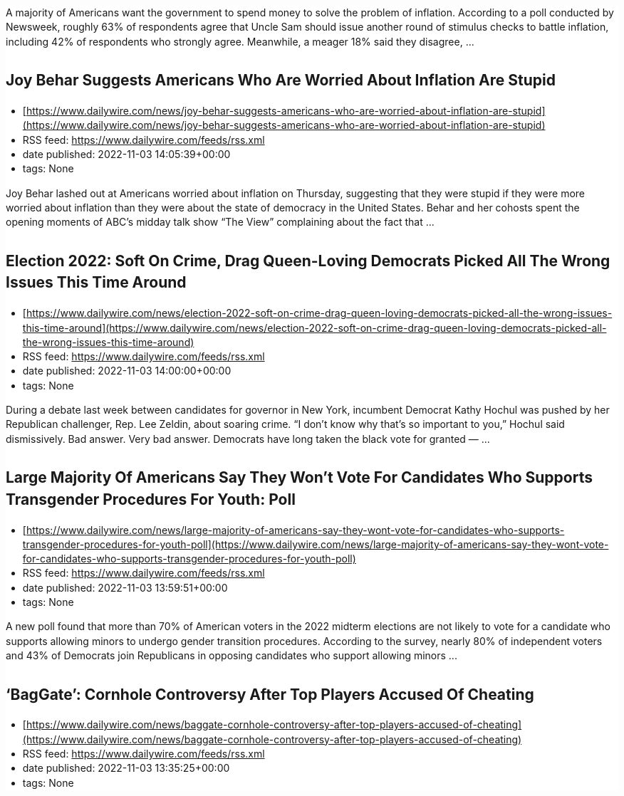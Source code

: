 A majority of Americans want the government to spend money to solve the problem of inflation. According to a poll conducted by Newsweek, roughly 63% of respondents agree that Uncle Sam should issue another round of stimulus checks to battle inflation, including 42% of respondents who strongly agree. Meanwhile, a meager 18% said they disagree, ...

## Joy Behar Suggests Americans Who Are Worried About Inflation Are Stupid
 - [https://www.dailywire.com/news/joy-behar-suggests-americans-who-are-worried-about-inflation-are-stupid](https://www.dailywire.com/news/joy-behar-suggests-americans-who-are-worried-about-inflation-are-stupid)
 - RSS feed: https://www.dailywire.com/feeds/rss.xml
 - date published: 2022-11-03 14:05:39+00:00
 - tags: None

Joy Behar lashed out at Americans worried about inflation on Thursday, suggesting that they were stupid if they were more worried about inflation than they were about the state of democracy in the United States. Behar and her cohosts spent the opening moments of ABC&#8217;s midday talk show &#8220;The View&#8221; complaining about the fact that ...

## Election 2022: Soft On Crime, Drag Queen-Loving Democrats Picked All The Wrong Issues This Time Around
 - [https://www.dailywire.com/news/election-2022-soft-on-crime-drag-queen-loving-democrats-picked-all-the-wrong-issues-this-time-around](https://www.dailywire.com/news/election-2022-soft-on-crime-drag-queen-loving-democrats-picked-all-the-wrong-issues-this-time-around)
 - RSS feed: https://www.dailywire.com/feeds/rss.xml
 - date published: 2022-11-03 14:00:00+00:00
 - tags: None

During a debate last week between candidates for governor in New York, incumbent Democrat Kathy Hochul was pushed by her Republican challenger, Rep. Lee Zeldin, about soaring crime. &#8220;I don&#8217;t know why that&#8217;s so important to you,&#8221; Hochul said dismissively. Bad answer. Very bad answer. Democrats have long taken the black vote for granted — ...

## Large Majority Of Americans Say They Won’t Vote For Candidates Who Supports Transgender Procedures For Youth: Poll
 - [https://www.dailywire.com/news/large-majority-of-americans-say-they-wont-vote-for-candidates-who-supports-transgender-procedures-for-youth-poll](https://www.dailywire.com/news/large-majority-of-americans-say-they-wont-vote-for-candidates-who-supports-transgender-procedures-for-youth-poll)
 - RSS feed: https://www.dailywire.com/feeds/rss.xml
 - date published: 2022-11-03 13:59:51+00:00
 - tags: None

A new poll found that more than 70% of American voters in the 2022 midterm elections are not likely to vote for a candidate who supports allowing minors to undergo gender transition procedures. According to the survey, nearly 80% of independent voters and 43% of Democrats join Republicans in opposing candidates who support allowing minors ...

## ‘BagGate’: Cornhole Controversy After Top Players Accused Of Cheating
 - [https://www.dailywire.com/news/baggate-cornhole-controversy-after-top-players-accused-of-cheating](https://www.dailywire.com/news/baggate-cornhole-controversy-after-top-players-accused-of-cheating)
 - RSS feed: https://www.dailywire.com/feeds/rss.xml
 - date published: 2022-11-03 13:35:25+00:00
 - tags: None
